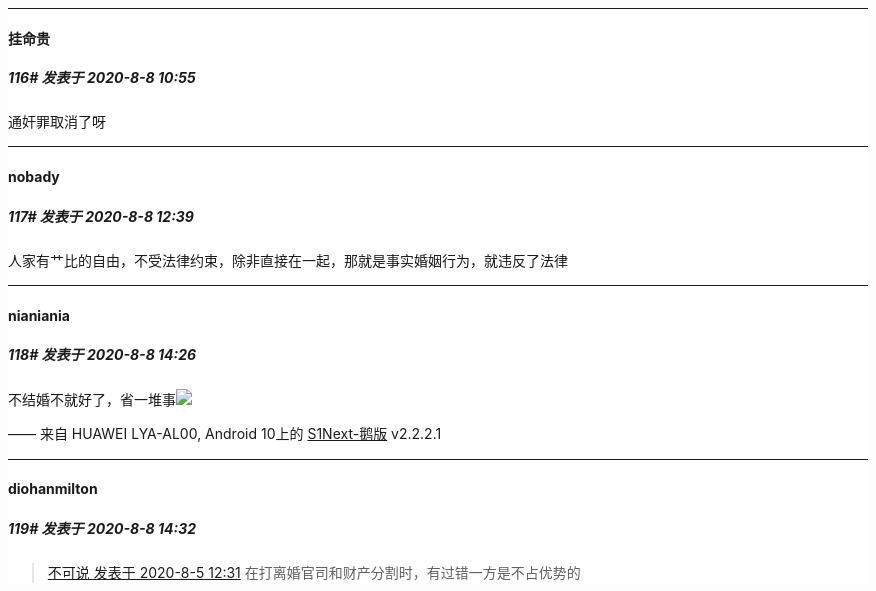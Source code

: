 








-----

####  挂命贵  
##### 116#       发表于 2020-8-8 10:55




通奸罪取消了呀







-----

####  nobady  
##### 117#       发表于 2020-8-8 12:39




人家有艹比的自由，不受法律约束，除非直接在一起，那就是事实婚姻行为，就违反了法律







-----

####  nianiania  
##### 118#       发表于 2020-8-8 14:26




不结婚不就好了，省一堆事<img src="https://static.saraba1st.com/image/smiley/face2017/124.png" referrerpolicy="no-referrer">

—— 来自 HUAWEI LYA-AL00, Android 10上的 [S1Next-鹅版](https://github.com/ykrank/S1-Next/releases) v2.2.2.1







-----

####  diohanmilton  
##### 119#       发表于 2020-8-8 14:32



<blockquote><a href="httphttps://bbs.saraba1st.com/2b/forum.php?mod=redirect&amp;goto=findpost&amp;pid=48324069&amp;ptid=1953216" target="_blank">不可说 发表于 2020-8-5 12:31</a>
在打离婚官司和财产分割时，有过错一方是不占优势的
